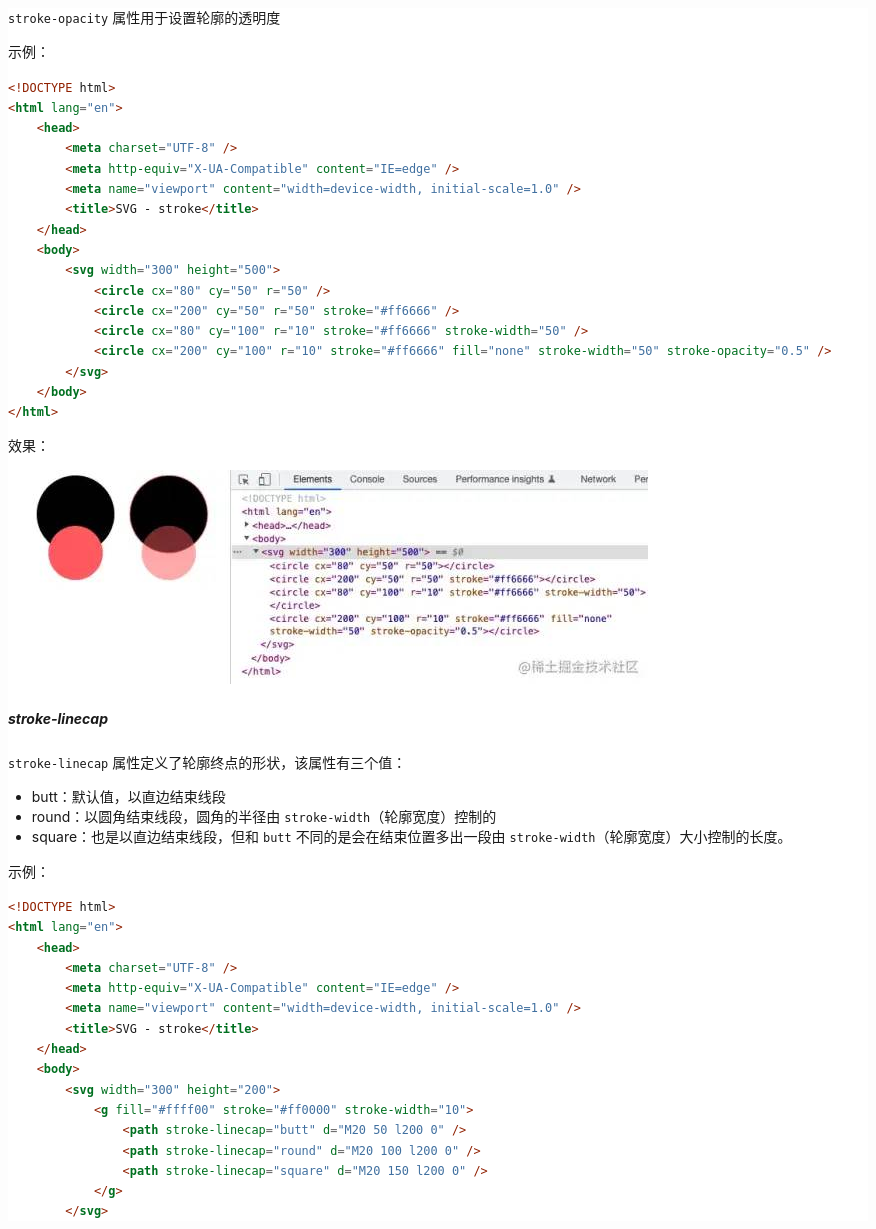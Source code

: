 `stroke-opacity` 属性用于设置轮廓的透明度

示例：

```html
<!DOCTYPE html>
<html lang="en">
	<head>
		<meta charset="UTF-8" />
		<meta http-equiv="X-UA-Compatible" content="IE=edge" />
		<meta name="viewport" content="width=device-width, initial-scale=1.0" />
		<title>SVG - stroke</title>
	</head>
	<body>
		<svg width="300" height="500">
			<circle cx="80" cy="50" r="50" />
			<circle cx="200" cy="50" r="50" stroke="#ff6666" />
			<circle cx="80" cy="100" r="10" stroke="#ff6666" stroke-width="50" />
			<circle cx="200" cy="100" r="10" stroke="#ff6666" fill="none" stroke-width="50" stroke-opacity="0.5" />
		</svg>
	</body>
</html>
```

效果：

![image](./images/665.jpg)

##### stroke-linecap

`stroke-linecap` 属性定义了轮廓终点的形状，该属性有三个值：

-   butt：默认值，以直边结束线段
-   round：以圆角结束线段，圆角的半径由 `stroke-width`（轮廓宽度）控制的
-   square：也是以直边结束线段，但和 `butt` 不同的是会在结束位置多出一段由 `stroke-width`（轮廓宽度）大小控制的长度。

示例：

```html
<!DOCTYPE html>
<html lang="en">
	<head>
		<meta charset="UTF-8" />
		<meta http-equiv="X-UA-Compatible" content="IE=edge" />
		<meta name="viewport" content="width=device-width, initial-scale=1.0" />
		<title>SVG - stroke</title>
	</head>
	<body>
		<svg width="300" height="200">
			<g fill="#ffff00" stroke="#ff0000" stroke-width="10">
				<path stroke-linecap="butt" d="M20 50 l200 0" />
				<path stroke-linecap="round" d="M20 100 l200 0" />
				<path stroke-linecap="square" d="M20 150 l200 0" />
			</g>
		</svg>
```